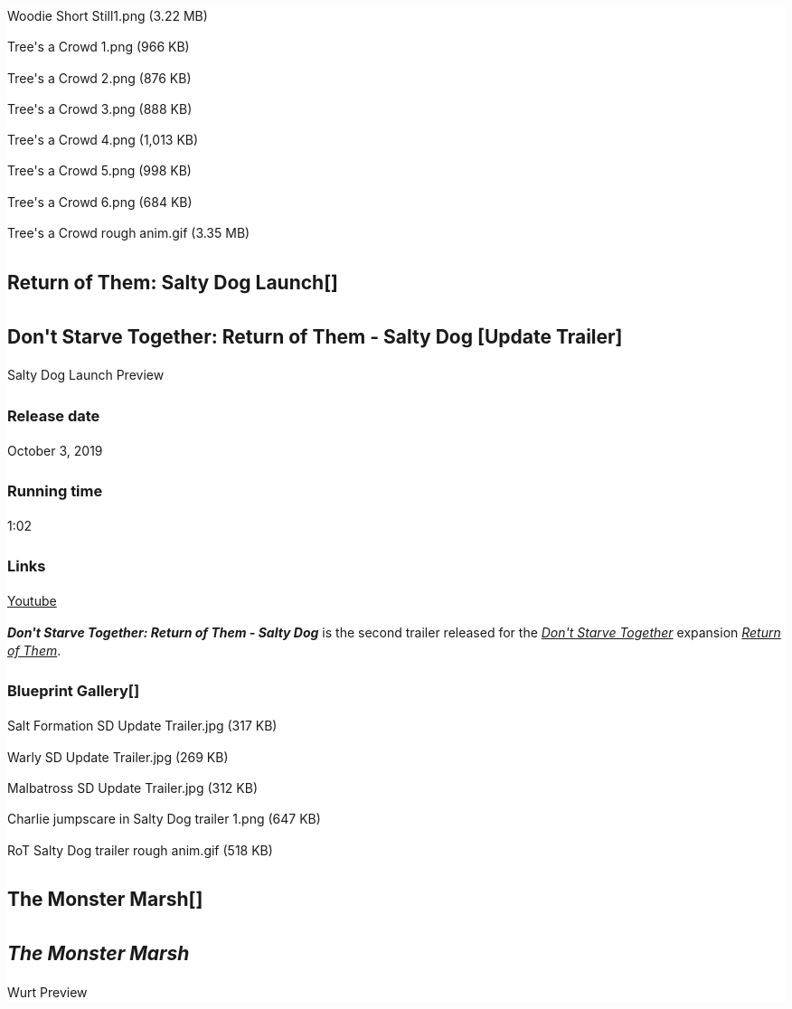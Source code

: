 Woodie Short Still1.png (3.22 MB)

Tree's a Crowd 1.png (966 KB)

Tree's a Crowd 2.png (876 KB)

Tree's a Crowd 3.png (888 KB)

Tree's a Crowd 4.png (1,013 KB)

Tree's a Crowd 5.png (998 KB)

Tree's a Crowd 6.png (684 KB)

Tree's a Crowd rough anim.gif (3.35 MB)

## Return of Them: Salty Dog Launch[]

## Don't Starve Together: Return of Them - Salty Dog [Update Trailer]

Salty Dog Launch Preview

### Release date

October 3, 2019

### Running time

1:02

### Links

[Youtube](https://www.youtube.com/watch?v=nmpKbxT9aqY)

***Don't Starve Together: Return of Them - Salty Dog*** is the second trailer released for the *[Don't Starve Together](/wiki/Don%27t_Starve_Together "Don't Starve Together")* expansion *[Return of Them](/wiki/Return_of_Them "Return of Them")*.

### Blueprint Gallery[]

Salt Formation SD Update Trailer.jpg (317 KB)

Warly SD Update Trailer.jpg (269 KB)

Malbatross SD Update Trailer.jpg (312 KB)

Charlie jumpscare in Salty Dog trailer 1.png (647 KB)

RoT Salty Dog trailer rough anim.gif (518 KB)

## The Monster Marsh[]

## *The Monster Marsh*

Wurt Preview
